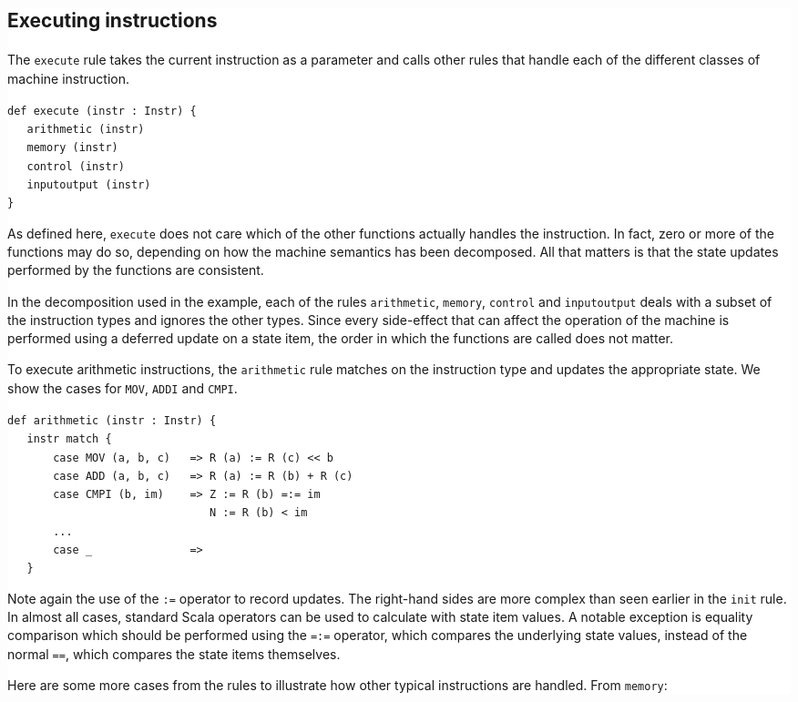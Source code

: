 ## Executing instructions ##

The `execute` rule takes the current instruction as a parameter and
calls other rules that handle each of the different classes of machine
instruction.

```
def execute (instr : Instr) {
   arithmetic (instr)
   memory (instr)
   control (instr)
   inputoutput (instr)
}
```

As defined here, `execute` does not care which of the other functions
actually handles the instruction. In fact, zero or more of the
functions may do so, depending on how the machine semantics has been
decomposed. All that matters is that the state updates performed by
the functions are consistent.

In the decomposition used in the example, each of the rules
`arithmetic`, `memory`, `control` and `inputoutput` deals with a
subset of the instruction types and ignores the other types. Since
every side-effect that can affect the operation of the machine is
performed using a deferred update on a state item, the order in which
the functions are called does not matter.

To execute arithmetic instructions, the `arithmetic` rule matches on
the instruction type and updates the appropriate state. We show the
cases for `MOV`, `ADDI` and `CMPI`.

```
def arithmetic (instr : Instr) {
   instr match {
       case MOV (a, b, c)   => R (a) := R (c) << b
       case ADD (a, b, c)   => R (a) := R (b) + R (c)
       case CMPI (b, im)    => Z := R (b) =:= im
                               N := R (b) < im
       ...
       case _               =>
   }
```

Note again the use of the `:=` operator to record updates. The
right-hand sides are more complex than seen earlier in the `init`
rule. In almost all cases, standard Scala operators can be used to
calculate with state item values. A notable exception is equality
comparison which should be performed using the `=:=` operator, which
compares the underlying state values, instead of the normal `==`,
which compares the state items themselves.

Here are some more cases from the rules to illustrate how other
typical instructions are handled. From `memory`:
